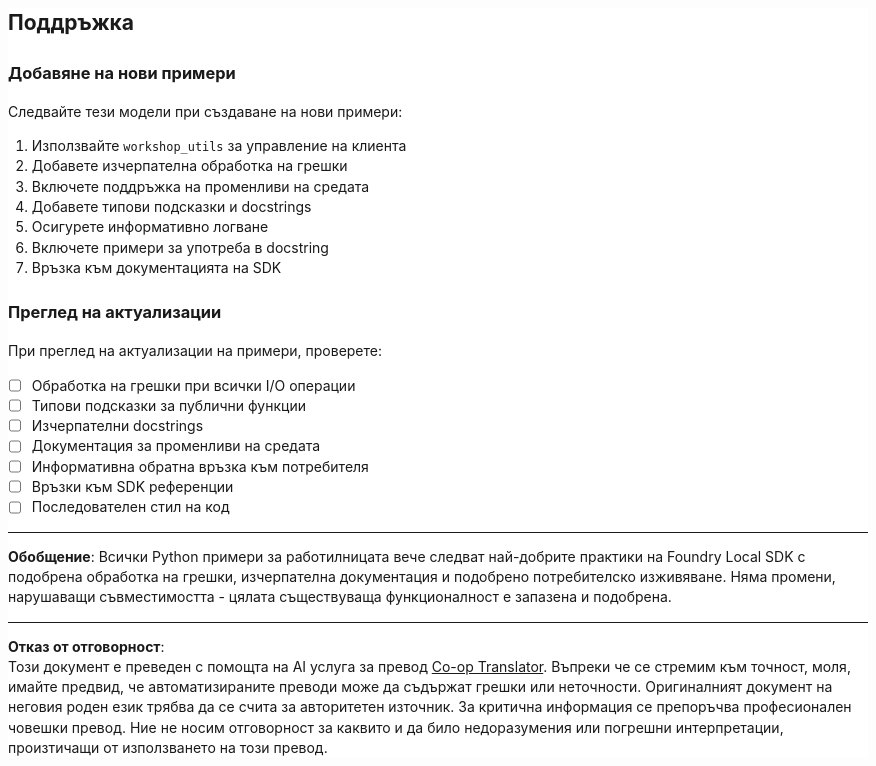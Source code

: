 
## Поддръжка

### Добавяне на нови примери
Следвайте тези модели при създаване на нови примери:

1. Използвайте `workshop_utils` за управление на клиента
2. Добавете изчерпателна обработка на грешки
3. Включете поддръжка на променливи на средата
4. Добавете типови подсказки и docstrings
5. Осигурете информативно логване
6. Включете примери за употреба в docstring
7. Връзка към документацията на SDK

### Преглед на актуализации
При преглед на актуализации на примери, проверете:
- [ ] Обработка на грешки при всички I/O операции
- [ ] Типови подсказки за публични функции
- [ ] Изчерпателни docstrings
- [ ] Документация за променливи на средата
- [ ] Информативна обратна връзка към потребителя
- [ ] Връзки към SDK референции
- [ ] Последователен стил на код

---

**Обобщение**: Всички Python примери за работилницата вече следват най-добрите практики на Foundry Local SDK с подобрена обработка на грешки, изчерпателна документация и подобрено потребителско изживяване. Няма промени, нарушаващи съвместимостта - цялата съществуваща функционалност е запазена и подобрена.

---

**Отказ от отговорност**:  
Този документ е преведен с помощта на AI услуга за превод [Co-op Translator](https://github.com/Azure/co-op-translator). Въпреки че се стремим към точност, моля, имайте предвид, че автоматизираните преводи може да съдържат грешки или неточности. Оригиналният документ на неговия роден език трябва да се счита за авторитетен източник. За критична информация се препоръчва професионален човешки превод. Ние не носим отговорност за каквито и да било недоразумения или погрешни интерпретации, произтичащи от използването на този превод.
